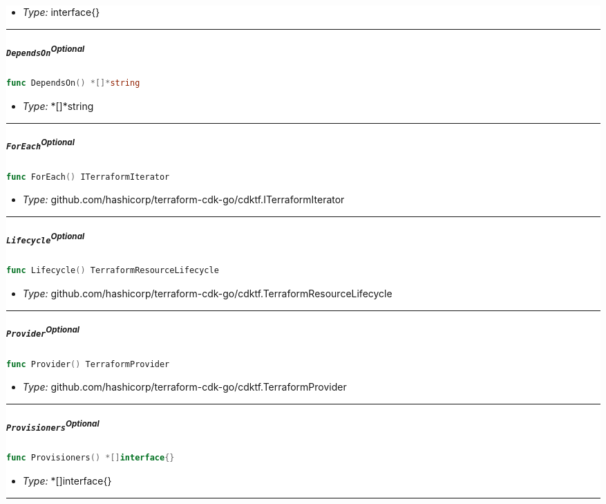- *Type:* interface{}

---

##### `DependsOn`<sup>Optional</sup> <a name="DependsOn" id="@cdktf/provider-snowflake.share.Share.property.dependsOn"></a>

```go
func DependsOn() *[]*string
```

- *Type:* *[]*string

---

##### `ForEach`<sup>Optional</sup> <a name="ForEach" id="@cdktf/provider-snowflake.share.Share.property.forEach"></a>

```go
func ForEach() ITerraformIterator
```

- *Type:* github.com/hashicorp/terraform-cdk-go/cdktf.ITerraformIterator

---

##### `Lifecycle`<sup>Optional</sup> <a name="Lifecycle" id="@cdktf/provider-snowflake.share.Share.property.lifecycle"></a>

```go
func Lifecycle() TerraformResourceLifecycle
```

- *Type:* github.com/hashicorp/terraform-cdk-go/cdktf.TerraformResourceLifecycle

---

##### `Provider`<sup>Optional</sup> <a name="Provider" id="@cdktf/provider-snowflake.share.Share.property.provider"></a>

```go
func Provider() TerraformProvider
```

- *Type:* github.com/hashicorp/terraform-cdk-go/cdktf.TerraformProvider

---

##### `Provisioners`<sup>Optional</sup> <a name="Provisioners" id="@cdktf/provider-snowflake.share.Share.property.provisioners"></a>

```go
func Provisioners() *[]interface{}
```

- *Type:* *[]interface{}

---